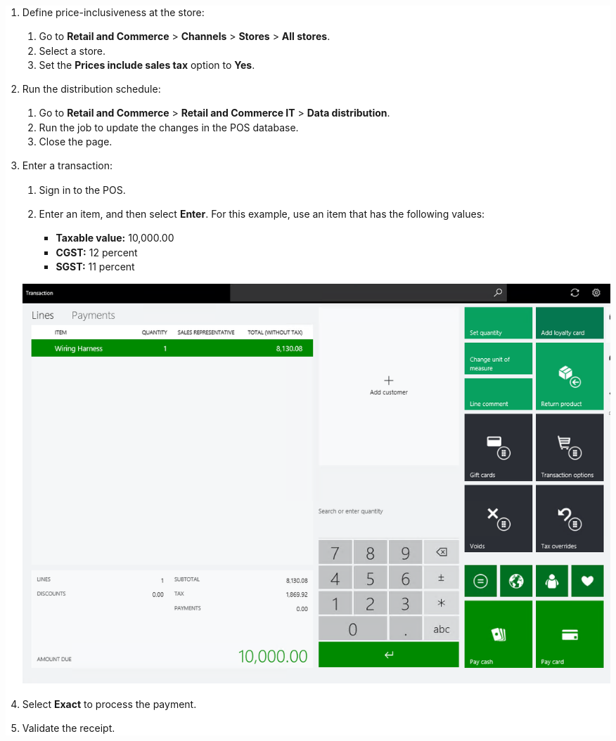 1. Define price-inclusiveness at the store:

    1. Go to **Retail and Commerce** \> **Channels** \> **Stores** \> **All stores**.
    2. Select a store.
    3. Set the **Prices include sales tax** option to **Yes**.

2. Run the distribution schedule:

    1. Go to **Retail and Commerce** \> **Retail and Commerce IT** \> **Data distribution**.
    2. Run the job to update the changes in the POS database.
    3. Close the page.

3. Enter a transaction:

    1. Sign in to the POS.
    2. Enter an item, and then select **Enter**. For this example, use an item that has the following values:

        - **Taxable value:** 10,000.00
        - **CGST:** 12 percent
        - **SGST:** 11 percent

    ![Transaction example](media/apac-ind-gst-trx-example.png)

4. Select **Exact** to process the payment.
5. Validate the receipt.
